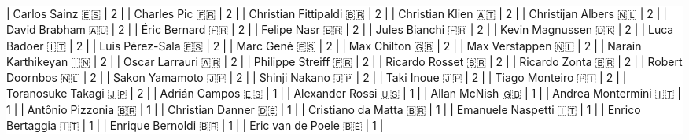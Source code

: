 | Carlos Sainz 🇪🇸 | 2 |
| Charles Pic 🇫🇷 | 2 |
| Christian Fittipaldi 🇧🇷 | 2 |
| Christian Klien 🇦🇹 | 2 |
| Christijan Albers 🇳🇱 | 2 |
| David Brabham 🇦🇺 | 2 |
| Éric Bernard 🇫🇷 | 2 |
| Felipe Nasr 🇧🇷 | 2 |
| Jules Bianchi 🇫🇷 | 2 |
| Kevin Magnussen 🇩🇰 | 2 |
| Luca Badoer 🇮🇹 | 2 |
| Luis Pérez-Sala 🇪🇸 | 2 |
| Marc Gené 🇪🇸 | 2 |
| Max Chilton 🇬🇧 | 2 |
| Max Verstappen 🇳🇱 | 2 |
| Narain Karthikeyan 🇮🇳 | 2 |
| Oscar Larrauri 🇦🇷 | 2 |
| Philippe Streiff 🇫🇷 | 2 |
| Ricardo Rosset 🇧🇷 | 2 |
| Ricardo Zonta 🇧🇷 | 2 |
| Robert Doornbos 🇳🇱 | 2 |
| Sakon Yamamoto 🇯🇵 | 2 |
| Shinji Nakano 🇯🇵 | 2 |
| Taki Inoue 🇯🇵 | 2 |
| Tiago Monteiro 🇵🇹 | 2 |
| Toranosuke Takagi 🇯🇵 | 2 |
| Adrián Campos 🇪🇸 | 1 |
| Alexander Rossi 🇺🇸 | 1 |
| Allan McNish 🇬🇧 | 1 |
| Andrea Montermini 🇮🇹 | 1 |
| Antônio Pizzonia 🇧🇷 | 1 |
| Christian Danner 🇩🇪 | 1 |
| Cristiano da Matta 🇧🇷 | 1 |
| Emanuele Naspetti 🇮🇹 | 1 |
| Enrico Bertaggia 🇮🇹 | 1 |
| Enrique Bernoldi 🇧🇷 | 1 |
| Eric van de Poele 🇧🇪 | 1 |